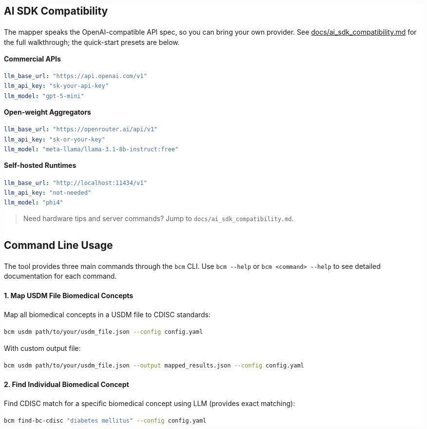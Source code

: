```yaml
```

## AI SDK Compatibility

The mapper speaks the OpenAI-compatible API spec, so you can bring your own provider. See [docs/ai_sdk_compatibility.md](docs/ai_sdk_compatibility.md) for the full walkthrough; the quick-start presets are below.

**Commercial APIs**

```yaml
llm_base_url: "https://api.openai.com/v1"
llm_api_key: "sk-your-api-key"
llm_model: "gpt-5-mini"
```

**Open-weight Aggregators**

```yaml
llm_base_url: "https://openrouter.ai/api/v1"
llm_api_key: "sk-or-your-key"
llm_model: "meta-llama/llama-3.1-8b-instruct:free"
```

**Self-hosted Runtimes**

```yaml
llm_base_url: "http://localhost:11434/v1"
llm_api_key: "not-needed"
llm_model: "phi4"
```

> Need hardware tips and server commands? Jump to `docs/ai_sdk_compatibility.md`.

## Command Line Usage

The tool provides three main commands through the `bcm` CLI. Use `bcm --help` or `bcm <command> --help` to see detailed documentation for each command.

#### 1. Map USDM File Biomedical Concepts

Map all biomedical concepts in a USDM file to CDISC standards:

```bash
bcm usdm path/to/your/usdm_file.json --config config.yaml
```

With custom output file:

```bash
bcm usdm path/to/your/usdm_file.json --output mapped_results.json --config config.yaml
```

#### 2. Find Individual Biomedical Concept

Find CDISC match for a specific biomedical concept using LLM (provides exact matching):

```bash
bcm find-bc-cdisc "diabetes mellitus" --config config.yaml
```
